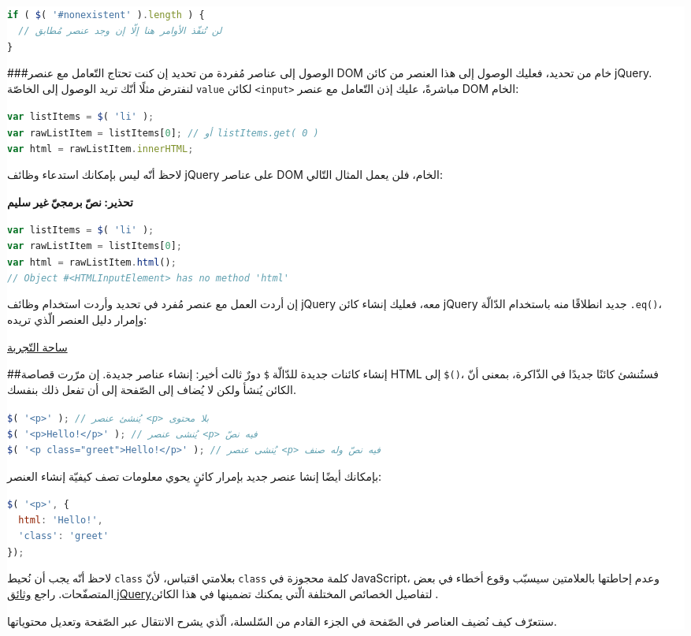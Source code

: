 ```javascript
if ( $( '#nonexistent' ).length ) {
  // لن تُنفّذ الأوامر هنا إلّا إن وجد عنصر مُطابق
}
```

###الوصول إلى عناصر مُفردة من تحديد
إن كنت تحتاج التّعامل مع عنصر DOM خام من تحديد، فعليك الوصول إلى هذا العنصر من كائن jQuery. لنفترض مثلًا أنّك تريد الوصول إلى الخاصّة `value` لكائن `<input>` مباشرةً، عليك إذن التّعامل مع عنصر DOM الخام:

```javascript
var listItems = $( 'li' );
var rawListItem = listItems[0]; // أو listItems.get( 0 )
var html = rawListItem.innerHTML;
```
لاحظ أنّه ليس بإمكانك استدعاء وظائف jQuery على عناصر DOM الخام، فلن يعمل المثال التّالي:

**تحذير: نصّ برمجيّ غير سليم**

```javascript
var listItems = $( 'li' );
var rawListItem = listItems[0];
var html = rawListItem.html();
// Object #<HTMLInputElement> has no method 'html'
```

إن أردت العمل مع عنصر مُفرد في تحديد وأردت استخدام وظائف jQuery معه، فعليك إنشاء كائن jQuery جديد انطلاقًا منه باستخدام الدّالّة  ‎`.eq()`‎، وإمرار دليل العنصر الّذي تريده:

<a class="jsbin-embed" href="http://jsbin.com/fopitohami/8/embed?js,console,output">ساحة التّجربة</a><script src="http://static.jsbin.com/js/embed.js"></script>

##إنشاء كائنات جديدة
للدّالّة `$` دورٌ ثالث أخير: إنشاء عناصر جديدة. إن مرّرت قصاصة HTML إلى `$()`‎، فستُنشئ كائنًا جديدًا في الذّاكرة، بمعنى أنّ الكائن يُنشأ ولكن لا يُضاف إلى الصّفحة إلى أن تفعل ذلك بنفسك.

```javascript
$( '<p>' ); // يُنشئ عنصر <p> بلا محتوى
$( '<p>Hello!</p>' ); // يُنشى عنصر <p> فيه نصّ
$( '<p class="greet">Hello!</p>' ); // يُنشى عنصر <p> فيه نصّ وله صنف
```

بإمكانك أيضًا إنشا عنصر جديد بإمرار كائنٍ يحوي معلومات تصف كيفيّة إنشاء العنصر:

```javascript
$( '<p>', {
  html: 'Hello!',
  'class': 'greet'
});
```

لاحظ أنّه يجب أن نُحيط `class` بعلامتي اقتباس، لأنّ `class` كلمة محجوزة في JavaScript، وعدم إحاطتها بالعلامتين سيسبّب وقوع أخطاء في بعض المتصفّحات. راجع [وثائق jQuery‏](http://api.jquery.com/jQuery/#jQuery2) لتفاصيل الخصائص المختلفة الّتي يمكنك تضمينها في هذا الكائن.

سنتعرّف كيف نُضيف العناصر في الصّفحة في الجزء القادم من السّلسلة، الّذي يشرح الانتقال عبر الصّفحة وتعديل محتوياتها.

